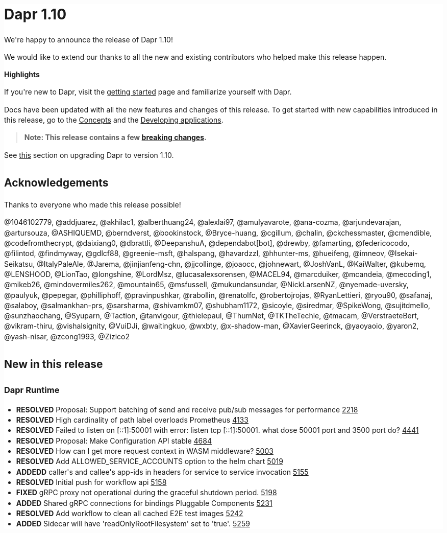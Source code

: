 
# Dapr 1.10

We're happy to announce the release of Dapr 1.10!

We would like to extend our thanks to all the new and existing contributors who helped make this release happen.

**Highlights**

If you're new to Dapr, visit the [getting started](https://docs.dapr.io/getting-started/) page and familiarize yourself with Dapr.

Docs have been updated with all the new features and changes of this release. To get started with new capabilities introduced in this release, go to the [Concepts](https://docs.dapr.io/concepts/) and the [Developing applications](https://docs.dapr.io/developing-applications/).

> **Note: This release contains a few [breaking changes](#breaking-changes).**

See [this](#upgrading-to-dapr-1.10) section on upgrading Dapr to version 1.10.

## Acknowledgements

Thanks to everyone who made this release possible!

@1046102779, @addjuarez, @akhilac1, @alberthuang24, @alexlai97, @amulyavarote, @ana-cozma, @arjundevarajan, @artursouza, @ASHIQUEMD, @berndverst, @bookinstock, @Bryce-huang, @cgillum, @chalin, @ckchessmaster, @cmendible, @codefromthecrypt, @daixiang0, @dbrattli, @DeepanshuA, @dependabot[bot], @drewby, @famarting, @federicocodo, @filintod, @findmyway, @gdlcf88, @greenie-msft, @halspang, @havardzzl, @hhunter-ms, @hueifeng, @imneov, @Isekai-Seikatsu, @ItalyPaleAle, @Jarema, @jinjianfeng-chn, @jjcollinge, @joaocc, @johnewart, @JoshVanL, @KaiWalter, @kubemq, @LENSHOOD, @LionTao, @longshine, @LordMsz, @lucasalexsorensen, @MACEL94, @marcduiker, @mcandeia, @mecoding1, @mikeb26, @mindovermiles262, @mountain65, @msfussell, @mukundansundar, @NickLarsenNZ, @nyemade-uversky, @paulyuk, @pepegar, @philliphoff, @pravinpushkar, @rabollin, @renatolfc, @robertojrojas, @RyanLettieri, @ryou90, @safanaj, @salaboy, @salmankhan-prs, @sarsharma, @shivamkm07, @shubham1172, @sicoyle, @siredmar, @SpikeWong, @sujitdmello, @sunzhaochang, @Syuparn, @Taction, @tanvigour, @thielepaul, @ThumNet, @TKTheTechie, @tmacam, @VerstraeteBert, @vikram-thiru, @vishalsignity, @VuiDJi, @waitingkuo, @wxbty, @x-shadow-man, @XavierGeerinck, @yaoyaoio, @yaron2, @yash-nisar, @zcong1993, @Zizico2

## New in this release

### Dapr Runtime
- **RESOLVED** Proposal: Support batching of send and receive pub/sub messages for performance [2218](https://github.com/dapr/dapr/issues/2218)
- **RESOLVED** High cardinality of path label overloads Prometheus [4133](https://github.com/dapr/dapr/issues/4133)
- **RESOLVED** Failed to listen on [::1]:50001 with error: listen tcp [::1]:50001. what dose 50001 port and 3500  port do? [4441](https://github.com/dapr/dapr/issues/4441)
- **RESOLVED** Proposal: Make Configuration API stable [4684](https://github.com/dapr/dapr/issues/4684)
- **RESOLVED** How can I get more request context in WASM middleware? [5003](https://github.com/dapr/dapr/issues/5003)
- **RESOLVED** Add ALLOWED_SERVICE_ACCOUNTS option to the helm chart [5019](https://github.com/dapr/dapr/issues/5019)
- **ADDEDD** caller's and callee's app-ids in headers for service to service invocation [5155](https://github.com/dapr/dapr/issues/5155)
- **RESOLVED** Initial push for workflow api [5158](https://github.com/dapr/dapr/pull/5158)
- **FIXED** gRPC proxy not operational during the graceful shutdown period. [5198](https://github.com/dapr/dapr/issues/5198)
- **ADDED** Shared gRPC connections for bindings Pluggable Components [5231](https://github.com/dapr/dapr/issues/5231)
- **RESOLVED** Add workflow to clean all cached E2E test images [5242](https://github.com/dapr/dapr/pull/5242)
- **ADDED** Sidecar will have 'readOnlyRootFilesystem' set to 'true'. [5259](https://github.com/dapr/dapr/issues/5259)